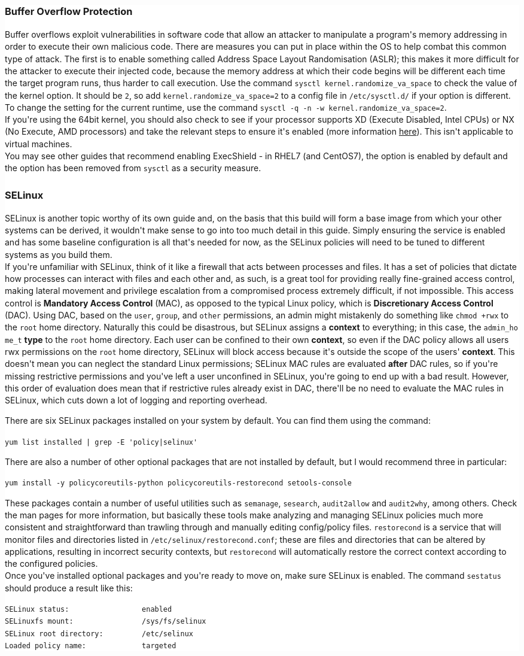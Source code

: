 ### Buffer Overflow Protection
Buffer overflows exploit vulnerabilities in software code that allow an attacker to manipulate a program's memory addressing in order to execute their own malicious code. There are measures you can put in place within the OS to help combat this common type of attack. The first is to enable something called Address Space Layout Randomisation (ASLR); this makes it more difficult for the attacker to execute their injected code, because the memory address at which their code begins will be different each time the target program runs, thus harder to call execution. Use the command `sysctl kernel.randomize_va_space` to check the value of the kernel option. It should be `2`, so add `kernel.randomize_va_space=2` to a config file in `/etc/sysctl.d/` if your option is different. To change the setting for the current runtime, use the command `sysctl -q -n -w kernel.randomize_va_space=2`.  
If you're using the 64bit kernel, you should also check to see if your processor supports XD (Execute Disabled, Intel CPUs) or NX (No Execute, AMD processors) and take the relevant steps to ensure it's enabled (more information [here](https://en.wikipedia.org/wiki/NX_bit "Wikipedia's entry on NX")). This isn't applicable to virtual machines.  
You may see other guides that recommend enabling ExecShield - in RHEL7 (and CentOS7), the option is enabled by default and the option has been removed from `sysctl` as a security measure.

### SELinux
SELinux is another topic worthy of its own guide and, on the basis that this build will form a base image from which your other systems can be derived, it wouldn't make sense to go into too much detail in this guide. Simply ensuring the service is enabled and has some baseline configuration is all that's needed for now, as the SELinux policies will need to be tuned to different systems as you build them.  
If you're unfamiliar with SELinux, think of it like a firewall that acts between processes and files. It has a set of policies that dictate how processes can interact with files and each other and, as such, is a great tool for providing really fine-grained access control, making lateral movement and privilege escalation from a compromised process extremely difficult, if not impossible. This access control is **Mandatory Access Control** (MAC), as opposed to the typical Linux policy, which is **Discretionary Access Control** (DAC). Using DAC, based on the `user`, `group`, and `other` permissions, an admin might mistakenly do something like `chmod +rwx` to the `root` home directory. Naturally this could be disastrous, but SELinux assigns a **context** to everything; in this case, the `admin_home_t` **type** to the `root` home directory. Each user can be confined to their own **context**, so even if the DAC policy allows all users rwx permissions on the `root` home directory, SELinux will block access because it's outside the scope of the users' **context**. This doesn't mean you can neglect the standard Linux permissions; SELinux MAC rules are evaluated **after** DAC rules, so if you're missing restrictive permissions and you've left a user unconfined in SELinux, you're going to end up with a bad result. However, this order of evaluation does mean that if restrictive rules already exist in DAC, there'll be no need to evaluate the MAC rules in SELinux, which cuts down a lot of logging and reporting overhead.

There are six SELinux packages installed on your system by default. You can find them using the command:
```Shell
yum list installed | grep -E 'policy|selinux'
```
There are also a number of other optional packages that are not installed by default, but I would recommend three in particular:
```Shell
yum install -y policycoreutils-python policycoreutils-restorecond setools-console
```
These packages contain a number of useful utilities such as `semanage`, `sesearch`, `audit2allow` and `audit2why`, among others. Check the man pages for more information, but basically these tools make analyzing and managing SELinux policies much more consistent and straightforward than trawling through and manually editing config/policy files. `restorecond` is a service that will monitor files and directories listed in `/etc/selinux/restorecond.conf`; these are files and directories that can be altered by applications, resulting in incorrect security contexts, but `restorecond` will automatically restore the correct context according to the configured policies.  
Once you've installed optional packages and you're ready to move on, make sure SELinux is enabled. The command `sestatus` should produce a result like this:
```Shell
SELinux status:                 enabled
SELinuxfs mount:                /sys/fs/selinux
SELinux root directory:         /etc/selinux
Loaded policy name:             targeted
```